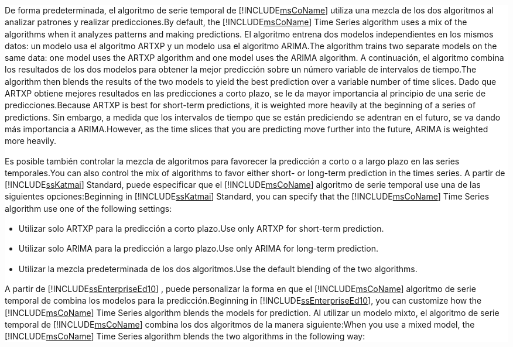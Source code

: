  <span data-ttu-id="a9883-133">De forma predeterminada, el algoritmo de serie temporal de [!INCLUDE[msCoName](../../includes/msconame-md.md)] utiliza una mezcla de los dos algoritmos al analizar patrones y realizar predicciones.</span><span class="sxs-lookup"><span data-stu-id="a9883-133">By default, the [!INCLUDE[msCoName](../../includes/msconame-md.md)] Time Series algorithm uses a mix of the algorithms when it analyzes patterns and making predictions.</span></span> <span data-ttu-id="a9883-134">El algoritmo entrena dos modelos independientes en los mismos datos: un modelo usa el algoritmo ARTXP y un modelo usa el algoritmo ARIMA.</span><span class="sxs-lookup"><span data-stu-id="a9883-134">The algorithm trains two separate models on the same data: one model uses the ARTXP algorithm and one model uses the ARIMA algorithm.</span></span> <span data-ttu-id="a9883-135">A continuación, el algoritmo combina los resultados de los dos modelos para obtener la mejor predicción sobre un número variable de intervalos de tiempo.</span><span class="sxs-lookup"><span data-stu-id="a9883-135">The algorithm then blends the results of the two models to yield the best prediction over a variable number of time slices.</span></span> <span data-ttu-id="a9883-136">Dado que ARTXP obtiene mejores resultados en las predicciones a corto plazo, se le da mayor importancia al principio de una serie de predicciones.</span><span class="sxs-lookup"><span data-stu-id="a9883-136">Because ARTXP is best for short-term predictions, it is weighted more heavily at the beginning of a series of predictions.</span></span> <span data-ttu-id="a9883-137">Sin embargo, a medida que los intervalos de tiempo que se están prediciendo se adentran en el futuro, se va dando más importancia a ARIMA.</span><span class="sxs-lookup"><span data-stu-id="a9883-137">However, as the time slices that you are predicting move further into the future, ARIMA is weighted more heavily.</span></span>  
  
 <span data-ttu-id="a9883-138">Es posible también controlar la mezcla de algoritmos para favorecer la predicción a corto o a largo plazo en las series temporales.</span><span class="sxs-lookup"><span data-stu-id="a9883-138">You can also control the mix of algorithms to favor either short- or long-term prediction in the times series.</span></span> <span data-ttu-id="a9883-139">A partir de [!INCLUDE[ssKatmai](../../includes/sskatmai-md.md)] Standard, puede especificar que el [!INCLUDE[msCoName](../../includes/msconame-md.md)] algoritmo de serie temporal use una de las siguientes opciones:</span><span class="sxs-lookup"><span data-stu-id="a9883-139">Beginning in [!INCLUDE[ssKatmai](../../includes/sskatmai-md.md)] Standard, you can specify that the [!INCLUDE[msCoName](../../includes/msconame-md.md)] Time Series algorithm use one of the following settings:</span></span>  
  
-   <span data-ttu-id="a9883-140">Utilizar solo ARTXP para la predicción a corto plazo.</span><span class="sxs-lookup"><span data-stu-id="a9883-140">Use only ARTXP for short-term prediction.</span></span>  
  
-   <span data-ttu-id="a9883-141">Utilizar solo ARIMA para la predicción a largo plazo.</span><span class="sxs-lookup"><span data-stu-id="a9883-141">Use only ARIMA for long-term prediction.</span></span>  
  
-   <span data-ttu-id="a9883-142">Utilizar la mezcla predeterminada de los dos algoritmos.</span><span class="sxs-lookup"><span data-stu-id="a9883-142">Use the default blending of the two algorithms.</span></span>  
  
 <span data-ttu-id="a9883-143">A partir de [!INCLUDE[ssEnterpriseEd10](../../includes/ssenterpriseed10-md.md)] , puede personalizar la forma en que el [!INCLUDE[msCoName](../../includes/msconame-md.md)] algoritmo de serie temporal de combina los modelos para la predicción.</span><span class="sxs-lookup"><span data-stu-id="a9883-143">Beginning in [!INCLUDE[ssEnterpriseEd10](../../includes/ssenterpriseed10-md.md)], you can customize how the [!INCLUDE[msCoName](../../includes/msconame-md.md)] Time Series algorithm blends the models for prediction.</span></span> <span data-ttu-id="a9883-144">Al utilizar un modelo mixto, el algoritmo de serie temporal de [!INCLUDE[msCoName](../../includes/msconame-md.md)] combina los dos algoritmos de la manera siguiente:</span><span class="sxs-lookup"><span data-stu-id="a9883-144">When you use a mixed model, the [!INCLUDE[msCoName](../../includes/msconame-md.md)] Time Series algorithm blends the two algorithms in the following way:</span></span>  
  